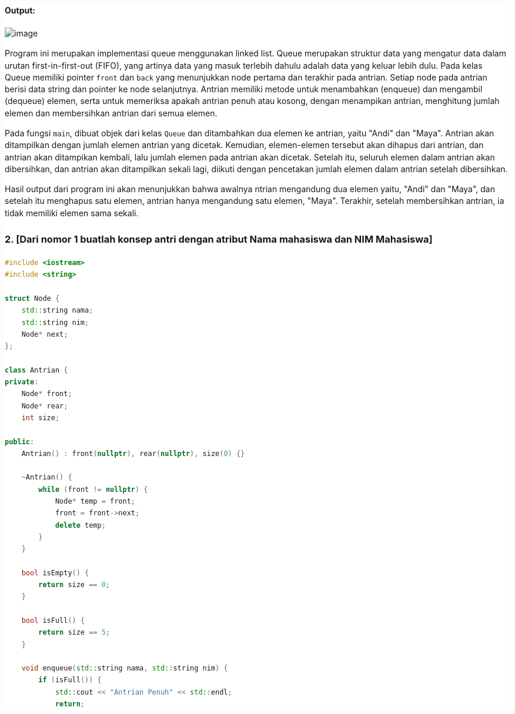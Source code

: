 #### Output:
![image](https://github.com/Raishaaam/algoritma-dan-struktur-data-assigment/assets/161957283/2c2467a6-4368-4777-9c44-8aa23756ece1)

Program ini merupakan implementasi queue menggunakan linked list. Queue merupakan struktur data yang mengatur data dalam urutan first-in-first-out (FIFO), yang artinya data yang masuk terlebih dahulu adalah data yang keluar lebih dulu. Pada kelas Queue memiliki pointer `front` dan `back` yang menunjukkan node pertama dan terakhir pada antrian. Setiap node pada antrian berisi data string dan pointer ke node selanjutnya. Antrian memiliki metode untuk menambahkan (enqueue) dan mengambil (dequeue) elemen, serta untuk memeriksa apakah antrian penuh atau kosong, dengan menampikan antrian, menghitung jumlah elemen dan membersihkan antrian dari semua elemen.

Pada fungsi `main`, dibuat objek dari kelas `Queue` dan ditambahkan dua elemen ke antrian, yaitu "Andi" dan "Maya". Antrian akan ditampilkan dengan jumlah elemen antrian yang dicetak. Kemudian, elemen-elemen tersebut akan dihapus dari antrian, dan antrian akan ditampikan kembali, lalu jumlah elemen pada antrian akan dicetak. Setelah itu, seluruh elemen dalam antrian akan dibersihkan, dan antrian akan ditampilkan sekali lagi, diikuti dengan pencetakan jumlah elemen dalam antrian setelah dibersihkan. 

Hasil output dari program ini akan menunjukkan bahwa awalnya ntrian mengandung dua elemen yaitu, "Andi" dan "Maya", dan setelah itu menghapus satu elemen, antrian hanya mengandung satu elemen, "Maya". Terakhir, setelah membersihkan antrian, ia tidak memiliki elemen sama sekali.

### 2. [Dari nomor 1 buatlah konsep antri dengan atribut Nama mahasiswa dan NIM Mahasiswa]

~~~C++
#include <iostream>
#include <string>

struct Node {
    std::string nama;
    std::string nim;
    Node* next;
};

class Antrian {
private:
    Node* front;
    Node* rear;
    int size;

public:
    Antrian() : front(nullptr), rear(nullptr), size(0) {}

    ~Antrian() {
        while (front != nullptr) {
            Node* temp = front;
            front = front->next;
            delete temp;
        }
    }

    bool isEmpty() {
        return size == 0;
    }

    bool isFull() {
        return size == 5;
    }

    void enqueue(std::string nama, std::string nim) {
        if (isFull()) {
            std::cout << "Antrian Penuh" << std::endl;
            return;
~~~